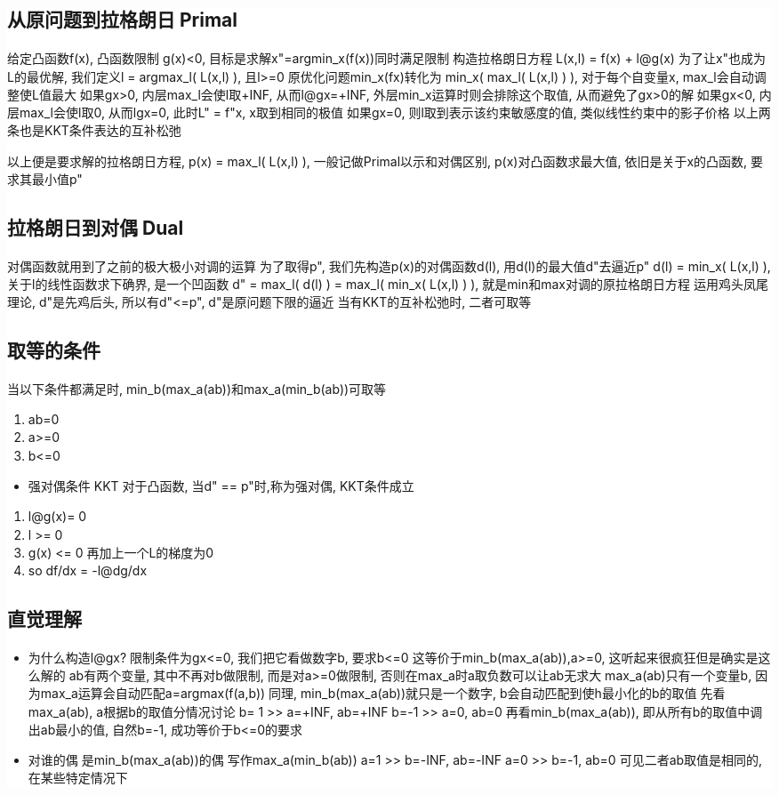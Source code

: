 ## 从原问题到拉格朗日 Primal
给定凸函数f(x), 凸函数限制 g(x)<0, 目标是求解x"=argmin_x(f(x))同时满足限制
构造拉格朗日方程 L(x,l) = f(x) + l@g(x)
为了让x"也成为L的最优解, 我们定义l = argmax_l( L(x,l) ), 且l>=0
原优化问题min_x(fx)转化为 min_x( max_l( L(x,l) ) ), 对于每个自变量x, max_l会自动调整使L值最大
如果gx>0, 内层max_l会使l取+INF, 从而l@gx=+INF, 外层min_x运算时则会排除这个取值, 从而避免了gx>0的解
如果gx<0, 内层max_l会使l取0, 从而lgx=0, 此时L" = f"x, x取到相同的极值
如果gx=0, 则l取到表示该约束敏感度的值, 类似线性约束中的影子价格
以上两条也是KKT条件表达的互补松弛 

以上便是要求解的拉格朗日方程, p(x) = max_l( L(x,l) ), 一般记做Primal以示和对偶区别, 
p(x)对凸函数求最大值, 依旧是关于x的凸函数, 要求其最小值p"

## 拉格朗日到对偶 Dual
对偶函数就用到了之前的极大极小对调的运算
为了取得p", 我们先构造p(x)的对偶函数d(l), 用d(l)的最大值d"去逼近p"
d(l) = min_x( L(x,l) ), 关于l的线性函数求下确界, 是一个凹函数
d" = max_l( d(l) ) = max_l( min_x( L(x,l) ) ), 就是min和max对调的原拉格朗日方程
运用鸡头凤尾理论, d"是先鸡后头, 所以有d"<=p", d"是原问题下限的逼近
当有KKT的互补松弛时, 二者可取等

## 取等的条件
当以下条件都满足时, min_b(max_a(ab))和max_a(min_b(ab))可取等
1. ab=0
2. a>=0
3. b<=0

- 强对偶条件 KKT
对于凸函数, 当d" == p"时,称为强对偶, KKT条件成立 
1. l@g(x)= 0
2. l    >= 0
3. g(x) <= 0
再加上一个L的梯度为0
4. so df/dx = -l@dg/dx


## 直觉理解
- 为什么构造l@gx?
限制条件为gx<=0, 我们把它看做数字b, 要求b<=0
这等价于min_b(max_a(ab)),a>=0, 这听起来很疯狂但是确实是这么解的
ab有两个变量, 其中不再对b做限制, 而是对a>=0做限制, 否则在max_a时a取负数可以让ab无求大 
max_a(ab)只有一个变量b, 因为max_a运算会自动匹配a=argmax(f(a,b))
同理, min_b(max_a(ab))就只是一个数字, b会自动匹配到使h最小化的b的取值
先看max_a(ab), a根据b的取值分情况讨论
b= 1 >> a=+INF, ab=+INF
b=-1 >> a=0,    ab=0
再看min_b(max_a(ab)), 即从所有b的取值中调出ab最小的值, 自然b=-1, 成功等价于b<=0的要求

- 对谁的偶
是min_b(max_a(ab))的偶
写作max_a(min_b(ab))
a=1 >> b=-INF, ab=-INF
a=0 >> b=-1,   ab=0
可见二者ab取值是相同的, 在某些特定情况下

